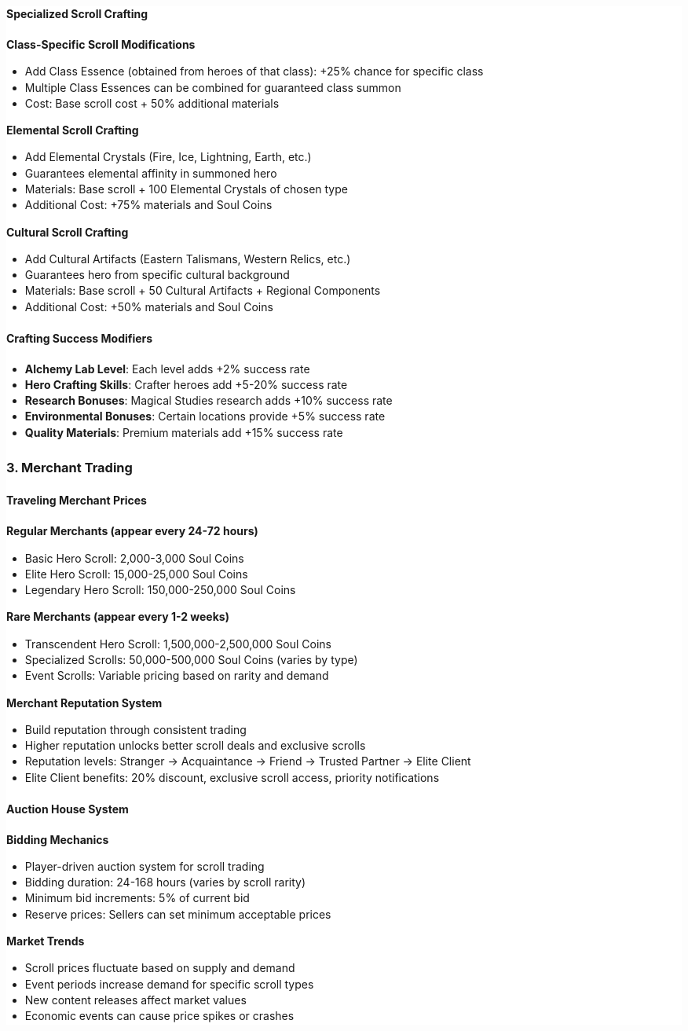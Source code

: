 #### Specialized Scroll Crafting
**Class-Specific Scroll Modifications**
- Add Class Essence (obtained from heroes of that class): +25% chance for specific class
- Multiple Class Essences can be combined for guaranteed class summon
- Cost: Base scroll cost + 50% additional materials

**Elemental Scroll Crafting**
- Add Elemental Crystals (Fire, Ice, Lightning, Earth, etc.)
- Guarantees elemental affinity in summoned hero
- Materials: Base scroll + 100 Elemental Crystals of chosen type
- Additional Cost: +75% materials and Soul Coins

**Cultural Scroll Crafting**
- Add Cultural Artifacts (Eastern Talismans, Western Relics, etc.)
- Guarantees hero from specific cultural background
- Materials: Base scroll + 50 Cultural Artifacts + Regional Components
- Additional Cost: +50% materials and Soul Coins

#### Crafting Success Modifiers
- **Alchemy Lab Level**: Each level adds +2% success rate
- **Hero Crafting Skills**: Crafter heroes add +5-20% success rate
- **Research Bonuses**: Magical Studies research adds +10% success rate
- **Environmental Bonuses**: Certain locations provide +5% success rate
- **Quality Materials**: Premium materials add +15% success rate

### 3. Merchant Trading

#### Traveling Merchant Prices
**Regular Merchants (appear every 24-72 hours)**
- Basic Hero Scroll: 2,000-3,000 Soul Coins
- Elite Hero Scroll: 15,000-25,000 Soul Coins
- Legendary Hero Scroll: 150,000-250,000 Soul Coins

**Rare Merchants (appear every 1-2 weeks)**
- Transcendent Hero Scroll: 1,500,000-2,500,000 Soul Coins
- Specialized Scrolls: 50,000-500,000 Soul Coins (varies by type)
- Event Scrolls: Variable pricing based on rarity and demand

**Merchant Reputation System**
- Build reputation through consistent trading
- Higher reputation unlocks better scroll deals and exclusive scrolls
- Reputation levels: Stranger → Acquaintance → Friend → Trusted Partner → Elite Client
- Elite Client benefits: 20% discount, exclusive scroll access, priority notifications

#### Auction House System
**Bidding Mechanics**
- Player-driven auction system for scroll trading
- Bidding duration: 24-168 hours (varies by scroll rarity)
- Minimum bid increments: 5% of current bid
- Reserve prices: Sellers can set minimum acceptable prices

**Market Trends**
- Scroll prices fluctuate based on supply and demand
- Event periods increase demand for specific scroll types
- New content releases affect market values
- Economic events can cause price spikes or crashes
